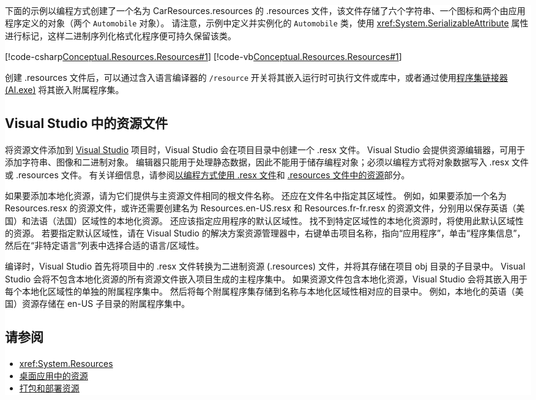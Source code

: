  下面的示例以编程方式创建了一个名为 CarResources.resources 的 .resources 文件，该文件存储了六个字符串、一个图标和两个由应用程序定义的对象（两个 `Automobile` 对象）。 请注意，示例中定义并实例化的 `Automobile` 类，使用 <xref:System.SerializableAttribute> 属性进行标记，这样二进制序列化格式化程序便可持久保留该类。

 [!code-csharp[Conceptual.Resources.Resources#1](../../../samples/snippets/csharp/VS_Snippets_CLR/conceptual.resources.resources/cs/resources1.cs#1)]
 [!code-vb[Conceptual.Resources.Resources#1](../../../samples/snippets/visualbasic/VS_Snippets_CLR/conceptual.resources.resources/vb/resources1.vb#1)]

 创建 .resources 文件后，可以通过含入语言编译器的 `/resource` 开关将其嵌入运行时可执行文件或库中，或者通过使用[程序集链接器 (Al.exe)](../tools/al-exe-assembly-linker.md) 将其嵌入附属程序集。

<a name="VSResFiles"></a>
## <a name="resource-files-in-visual-studio"></a>Visual Studio 中的资源文件

将资源文件添加到 [Visual Studio](https://visualstudio.microsoft.com/vs/?utm_medium=microsoft&utm_source=docs.microsoft.com&utm_campaign=inline+link) 项目时，Visual Studio 会在项目目录中创建一个 .resx 文件。 Visual Studio 会提供资源编辑器，可用于添加字符串、图像和二进制对象。 编辑器只能用于处理静态数据，因此不能用于储存编程对象；必须以编程方式将对象数据写入 .resx 文件或 .resources 文件。 有关详细信息，请参阅[以编程方式使用 .resx 文件](working-with-resx-files-programmatically.md)和 [.resources 文件中的资源](creating-resource-files-for-desktop-apps.md#ResourcesFiles)部分。

如果要添加本地化资源，请为它们提供与主资源文件相同的根文件名称。 还应在文件名中指定其区域性。 例如，如果要添加一个名为 Resources.resx 的资源文件，或许还需要创建名为 Resources.en-US.resx 和 Resources.fr-fr.resx 的资源文件，分别用以保存英语（美国）和法语（法国）区域性的本地化资源。 还应该指定应用程序的默认区域性。 找不到特定区域性的本地化资源时，将使用此默认区域性的资源。 若要指定默认区域性，请在 Visual Studio 的解决方案资源管理器中，右键单击项目名称，指向“应用程序”，单击“程序集信息”，然后在“非特定语言”列表中选择合适的语言/区域性。

编译时，Visual Studio 首先将项目中的 .resx 文件转换为二进制资源 (.resources) 文件，并将其存储在项目 obj 目录的子目录中。 Visual Studio 会将不包含本地化资源的所有资源文件嵌入项目生成的主程序集中。 如果资源文件包含本地化资源，Visual Studio 会将其嵌入用于每个本地化区域性的单独的附属程序集中。 然后将每个附属程序集存储到名称与本地化区域性相对应的目录中。 例如，本地化的英语（美国）资源存储在 en-US 子目录的附属程序集中。

## <a name="see-also"></a>请参阅

- <xref:System.Resources>
- [桌面应用中的资源](index.md)
- [打包和部署资源](packaging-and-deploying-resources-in-desktop-apps.md)
